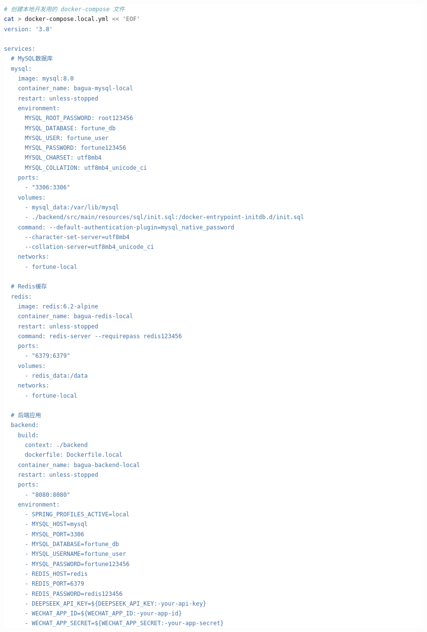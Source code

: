 ```bash
# 创建本地开发用的 docker-compose 文件
cat > docker-compose.local.yml << 'EOF'
version: '3.8'

services:
  # MySQL数据库
  mysql:
    image: mysql:8.0
    container_name: bagua-mysql-local
    restart: unless-stopped
    environment:
      MYSQL_ROOT_PASSWORD: root123456
      MYSQL_DATABASE: fortune_db
      MYSQL_USER: fortune_user
      MYSQL_PASSWORD: fortune123456
      MYSQL_CHARSET: utf8mb4
      MYSQL_COLLATION: utf8mb4_unicode_ci
    ports:
      - "3306:3306"
    volumes:
      - mysql_data:/var/lib/mysql
      - ./backend/src/main/resources/sql/init.sql:/docker-entrypoint-initdb.d/init.sql
    command: --default-authentication-plugin=mysql_native_password
      --character-set-server=utf8mb4
      --collation-server=utf8mb4_unicode_ci
    networks:
      - fortune-local

  # Redis缓存
  redis:
    image: redis:6.2-alpine
    container_name: bagua-redis-local
    restart: unless-stopped
    command: redis-server --requirepass redis123456
    ports:
      - "6379:6379"
    volumes:
      - redis_data:/data
    networks:
      - fortune-local

  # 后端应用
  backend:
    build: 
      context: ./backend
      dockerfile: Dockerfile.local
    container_name: bagua-backend-local
    restart: unless-stopped
    ports:
      - "8080:8080"
    environment:
      - SPRING_PROFILES_ACTIVE=local
      - MYSQL_HOST=mysql
      - MYSQL_PORT=3306
      - MYSQL_DATABASE=fortune_db
      - MYSQL_USERNAME=fortune_user
      - MYSQL_PASSWORD=fortune123456
      - REDIS_HOST=redis
      - REDIS_PORT=6379
      - REDIS_PASSWORD=redis123456
      - DEEPSEEK_API_KEY=${DEEPSEEK_API_KEY:-your-api-key}
      - WECHAT_APP_ID=${WECHAT_APP_ID:-your-app-id}
      - WECHAT_APP_SECRET=${WECHAT_APP_SECRET:-your-app-secret}
```